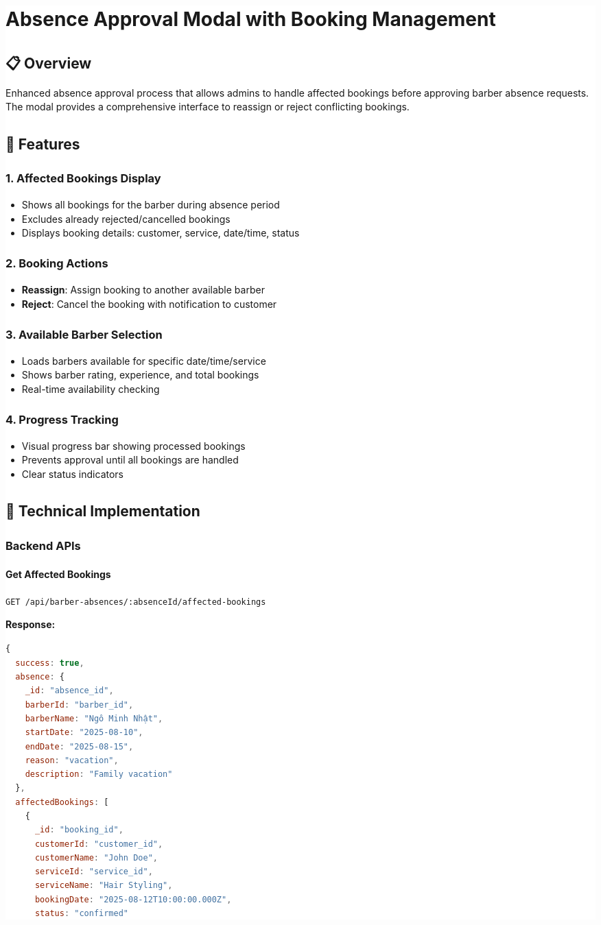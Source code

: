 # Absence Approval Modal with Booking Management

## 📋 Overview

Enhanced absence approval process that allows admins to handle affected bookings before approving barber absence requests. The modal provides a comprehensive interface to reassign or reject conflicting bookings.

## 🎯 Features

### **1. Affected Bookings Display**
- Shows all bookings for the barber during absence period
- Excludes already rejected/cancelled bookings
- Displays booking details: customer, service, date/time, status

### **2. Booking Actions**
- **Reassign**: Assign booking to another available barber
- **Reject**: Cancel the booking with notification to customer

### **3. Available Barber Selection**
- Loads barbers available for specific date/time/service
- Shows barber rating, experience, and total bookings
- Real-time availability checking

### **4. Progress Tracking**
- Visual progress bar showing processed bookings
- Prevents approval until all bookings are handled
- Clear status indicators

## 🔧 Technical Implementation

### **Backend APIs**

#### **Get Affected Bookings**
```
GET /api/barber-absences/:absenceId/affected-bookings
```

**Response:**
```javascript
{
  success: true,
  absence: {
    _id: "absence_id",
    barberId: "barber_id",
    barberName: "Ngô Minh Nhật",
    startDate: "2025-08-10",
    endDate: "2025-08-15",
    reason: "vacation",
    description: "Family vacation"
  },
  affectedBookings: [
    {
      _id: "booking_id",
      customerId: "customer_id",
      customerName: "John Doe",
      serviceId: "service_id",
      serviceName: "Hair Styling",
      bookingDate: "2025-08-12T10:00:00.000Z",
      status: "confirmed"
```